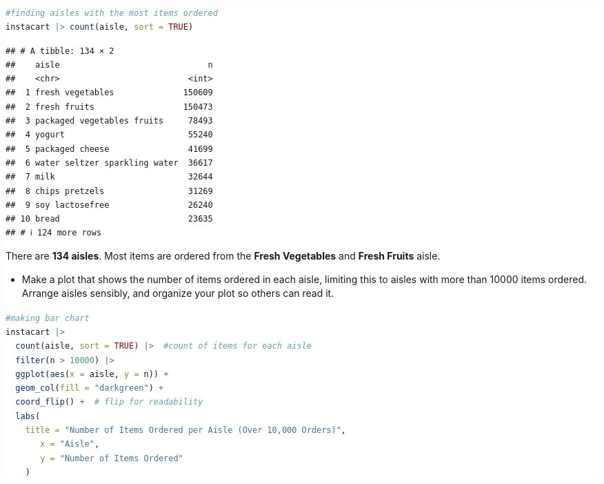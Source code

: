 ``` r
#finding aisles with the most items ordered
instacart |> count(aisle, sort = TRUE)
```

    ## # A tibble: 134 × 2
    ##    aisle                              n
    ##    <chr>                          <int>
    ##  1 fresh vegetables              150609
    ##  2 fresh fruits                  150473
    ##  3 packaged vegetables fruits     78493
    ##  4 yogurt                         55240
    ##  5 packaged cheese                41699
    ##  6 water seltzer sparkling water  36617
    ##  7 milk                           32644
    ##  8 chips pretzels                 31269
    ##  9 soy lactosefree                26240
    ## 10 bread                          23635
    ## # ℹ 124 more rows

There are **134 aisles**. Most items are ordered from the **Fresh
Vegetables** and **Fresh Fruits** aisle.

- Make a plot that shows the number of items ordered in each aisle,
  limiting this to aisles with more than 10000 items ordered. Arrange
  aisles sensibly, and organize your plot so others can read it.

``` r
#making bar chart
instacart |> 
  count(aisle, sort = TRUE) |>  #count of items for each aisle
  filter(n > 10000) |> 
  ggplot(aes(x = aisle, y = n)) +
  geom_col(fill = "darkgreen") +
  coord_flip() +  # flip for readability
  labs(
    title = "Number of Items Ordered per Aisle (Over 10,000 Orders)",
       x = "Aisle",
       y = "Number of Items Ordered"
    )
```
